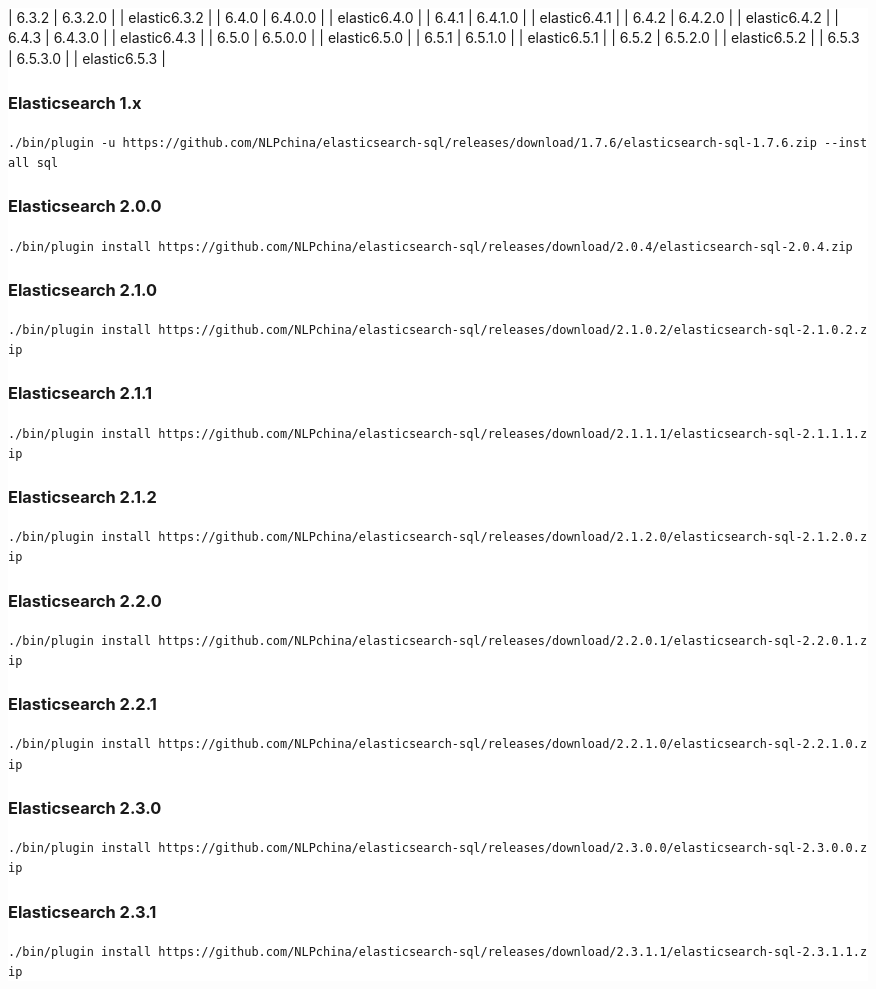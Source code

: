 | 6.3.2                 | 6.3.2.0        |                                | elastic6.3.2 |
| 6.4.0                 | 6.4.0.0        |                                | elastic6.4.0 |
| 6.4.1                 | 6.4.1.0        |                                | elastic6.4.1 |
| 6.4.2                 | 6.4.2.0        |                                | elastic6.4.2 |
| 6.4.3                 | 6.4.3.0        |                                | elastic6.4.3 |
| 6.5.0                 | 6.5.0.0        |                                | elastic6.5.0 |
| 6.5.1                 | 6.5.1.0        |                                | elastic6.5.1 |
| 6.5.2                 | 6.5.2.0        |                                | elastic6.5.2 |
| 6.5.3                 | 6.5.3.0        |                                | elastic6.5.3 |

### Elasticsearch 1.x
````
./bin/plugin -u https://github.com/NLPchina/elasticsearch-sql/releases/download/1.7.6/elasticsearch-sql-1.7.6.zip --install sql
````
### Elasticsearch 2.0.0
````
./bin/plugin install https://github.com/NLPchina/elasticsearch-sql/releases/download/2.0.4/elasticsearch-sql-2.0.4.zip 
````
### Elasticsearch 2.1.0
````
./bin/plugin install https://github.com/NLPchina/elasticsearch-sql/releases/download/2.1.0.2/elasticsearch-sql-2.1.0.2.zip 
````
### Elasticsearch 2.1.1
````
./bin/plugin install https://github.com/NLPchina/elasticsearch-sql/releases/download/2.1.1.1/elasticsearch-sql-2.1.1.1.zip 
````
### Elasticsearch 2.1.2
````
./bin/plugin install https://github.com/NLPchina/elasticsearch-sql/releases/download/2.1.2.0/elasticsearch-sql-2.1.2.0.zip 
````
### Elasticsearch 2.2.0
````
./bin/plugin install https://github.com/NLPchina/elasticsearch-sql/releases/download/2.2.0.1/elasticsearch-sql-2.2.0.1.zip 
````
### Elasticsearch 2.2.1
````
./bin/plugin install https://github.com/NLPchina/elasticsearch-sql/releases/download/2.2.1.0/elasticsearch-sql-2.2.1.0.zip 
````
### Elasticsearch 2.3.0
````
./bin/plugin install https://github.com/NLPchina/elasticsearch-sql/releases/download/2.3.0.0/elasticsearch-sql-2.3.0.0.zip 
````
### Elasticsearch 2.3.1
````
./bin/plugin install https://github.com/NLPchina/elasticsearch-sql/releases/download/2.3.1.1/elasticsearch-sql-2.3.1.1.zip 
````
